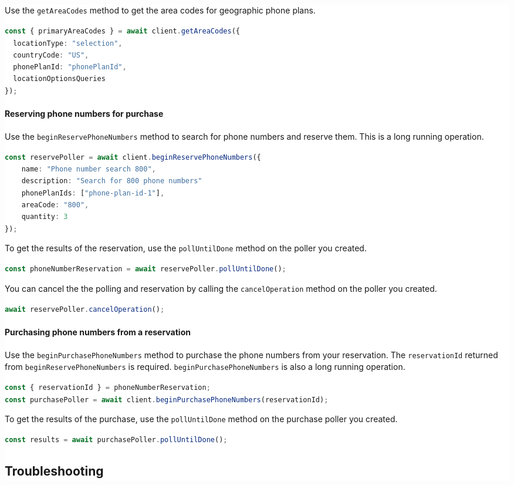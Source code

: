 Use the `getAreaCodes` method to get the area codes for geographic phone plans.

```typescript
const { primaryAreaCodes } = await client.getAreaCodes({
  locationType: "selection",
  countryCode: "US",
  phonePlanId: "phonePlanId",
  locationOptionsQueries
});
```

#### Reserving phone numbers for purchase

Use the `beginReservePhoneNumbers` method to search for phone numbers and reserve them. This is a long running operation.

```typescript
const reservePoller = await client.beginReservePhoneNumbers({
    name: "Phone number search 800",
    description: "Search for 800 phone numbers"
    phonePlanIds: ["phone-plan-id-1"],
    areaCode: "800",
    quantity: 3
});
```

To get the results of the reservation, use the `pollUntilDone` method on the poller you created.

```typescript
const phoneNumberReservation = await reservePoller.pollUntilDone();
```

You can cancel the the polling and reservation by calling the `cancelOperation` method on the poller you created.

```typescript
await reservePoller.cancelOperation();
```

#### Purchasing phone numbers from a reservation

Use the `beginPurchasePhoneNumbers` method to purchase the phone numbers from your reservation. The `reservationId` returned from `beginReservePhoneNumbers` is required. `beginPurchasePhoneNumbers` is also a long running operation.

```typescript
const { reservationId } = phoneNumberReservation;
const purchasePoller = await client.beginPurchasePhoneNumbers(reservationId);
```

To get the results of the purchase, use the `pollUntilDone` method on the purchase poller you created.

```typescript
const results = await purchasePoller.pollUntilDone();
```

## Troubleshooting


[azure_cli]: https://docs.microsoft.com/cli/azure
[azure_sub]: https://azure.microsoft.com/free/
[azure_portal]: https://portal.azure.com